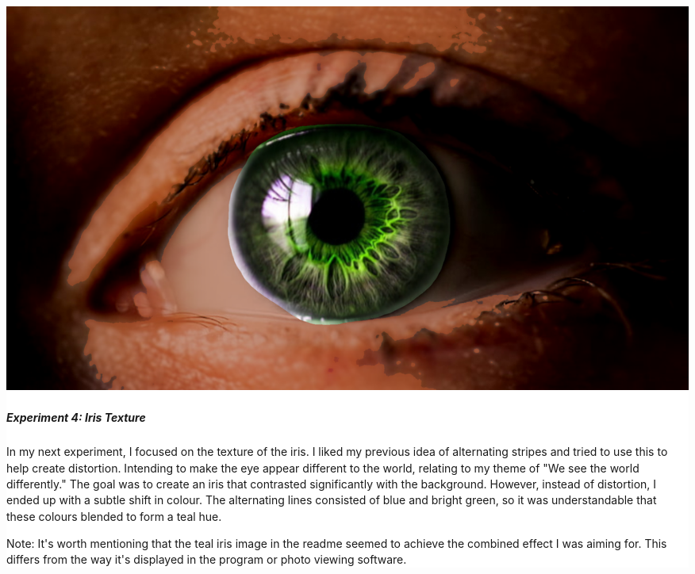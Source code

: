 ![red_highlight_new_iris2](assets/output_new_iris2.png)


##### Experiment 4: Iris Texture

In my next experiment, I focused on the texture of the iris. I liked my previous idea of alternating stripes and tried to use this to help create distortion.  Intending to make the eye appear different to the world, relating to my theme of "We see the world differently." The goal was to create an iris that contrasted significantly with the background. However, instead of distortion, I ended up with a subtle shift in colour. The alternating lines consisted of blue and bright green, so it was understandable that these colours blended to form a teal hue.

Note: It's worth mentioning that the teal iris image in the readme seemed to achieve the combined effect I was aiming for. This differs from the way it's displayed in the program or photo viewing software.
